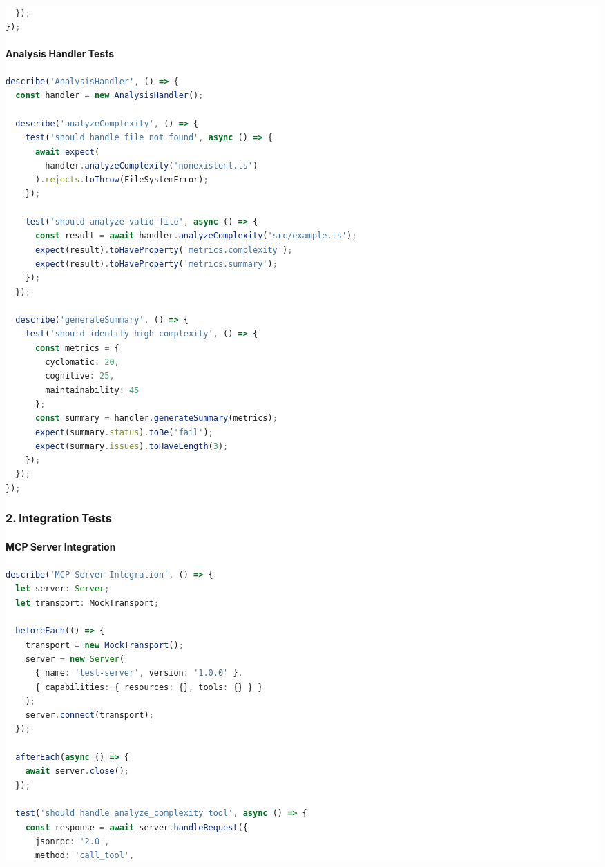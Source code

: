 ```typescript
  });
});
```

#### Analysis Handler Tests
```typescript
describe('AnalysisHandler', () => {
  const handler = new AnalysisHandler();

  describe('analyzeComplexity', () => {
    test('should handle file not found', async () => {
      await expect(
        handler.analyzeComplexity('nonexistent.ts')
      ).rejects.toThrow(FileSystemError);
    });

    test('should analyze valid file', async () => {
      const result = await handler.analyzeComplexity('src/example.ts');
      expect(result).toHaveProperty('metrics.complexity');
      expect(result).toHaveProperty('metrics.summary');
    });
  });

  describe('generateSummary', () => {
    test('should identify high complexity', () => {
      const metrics = {
        cyclomatic: 20,
        cognitive: 25,
        maintainability: 45
      };
      const summary = handler.generateSummary(metrics);
      expect(summary.status).toBe('fail');
      expect(summary.issues).toHaveLength(3);
    });
  });
});
```

### 2. Integration Tests

#### MCP Server Integration
```typescript
describe('MCP Server Integration', () => {
  let server: Server;
  let transport: MockTransport;

  beforeEach(() => {
    transport = new MockTransport();
    server = new Server(
      { name: 'test-server', version: '1.0.0' },
      { capabilities: { resources: {}, tools: {} } }
    );
    server.connect(transport);
  });

  afterEach(async () => {
    await server.close();
  });

  test('should handle analyze_complexity tool', async () => {
    const response = await server.handleRequest({
      jsonrpc: '2.0',
      method: 'call_tool',
```